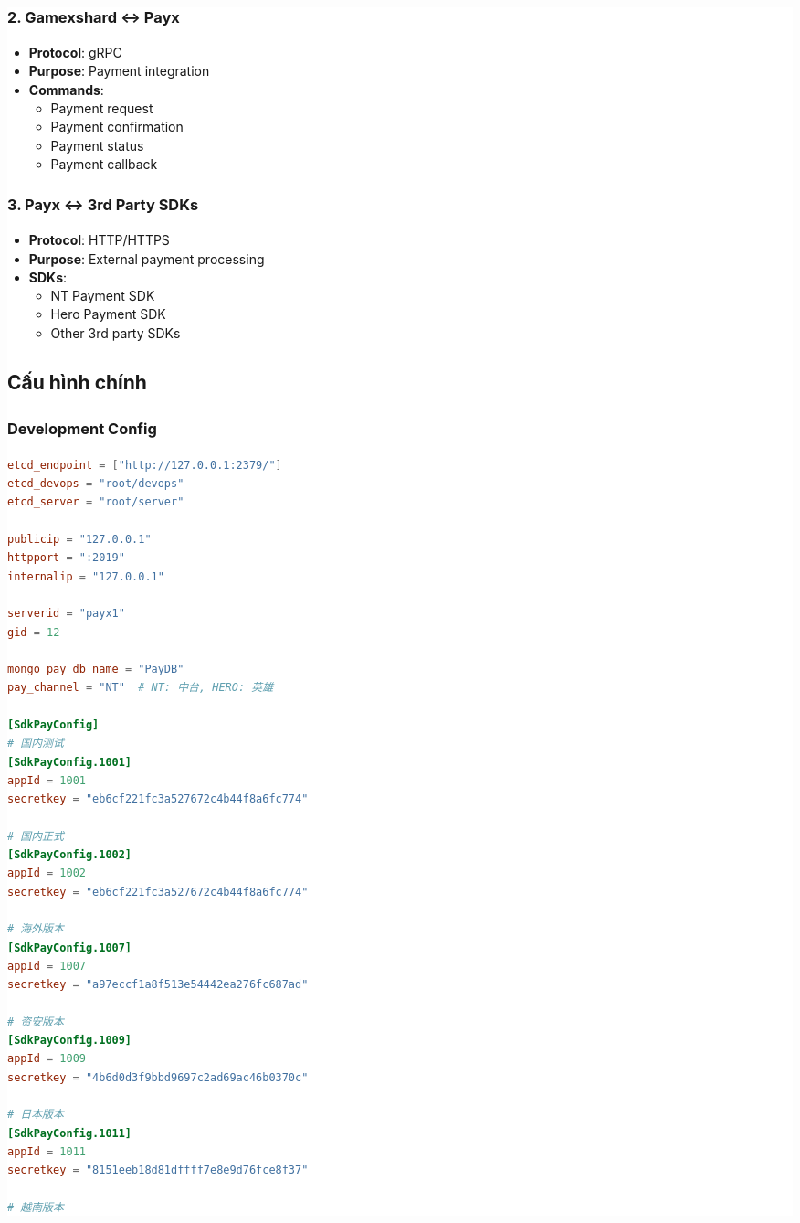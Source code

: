 ### 2. Gamexshard ↔ Payx
- **Protocol**: gRPC
- **Purpose**: Payment integration
- **Commands**:
  - Payment request
  - Payment confirmation
  - Payment status
  - Payment callback

### 3. Payx ↔ 3rd Party SDKs
- **Protocol**: HTTP/HTTPS
- **Purpose**: External payment processing
- **SDKs**:
  - NT Payment SDK
  - Hero Payment SDK
  - Other 3rd party SDKs

## Cấu hình chính

### Development Config
```toml
etcd_endpoint = ["http://127.0.0.1:2379/"]
etcd_devops = "root/devops"
etcd_server = "root/server"

publicip = "127.0.0.1"
httpport = ":2019"
internalip = "127.0.0.1"

serverid = "payx1"
gid = 12

mongo_pay_db_name = "PayDB"
pay_channel = "NT"  # NT: 中台, HERO: 英雄

[SdkPayConfig]
# 国内测试
[SdkPayConfig.1001]
appId = 1001
secretkey = "eb6cf221fc3a527672c4b44f8a6fc774"

# 国内正式
[SdkPayConfig.1002]
appId = 1002
secretkey = "eb6cf221fc3a527672c4b44f8a6fc774"

# 海外版本
[SdkPayConfig.1007]
appId = 1007
secretkey = "a97eccf1a8f513e54442ea276fc687ad"

# 资安版本
[SdkPayConfig.1009]
appId = 1009
secretkey = "4b6d0d3f9bbd9697c2ad69ac46b0370c"

# 日本版本
[SdkPayConfig.1011]
appId = 1011
secretkey = "8151eeb18d81dffff7e8e9d76fce8f37"

# 越南版本
```